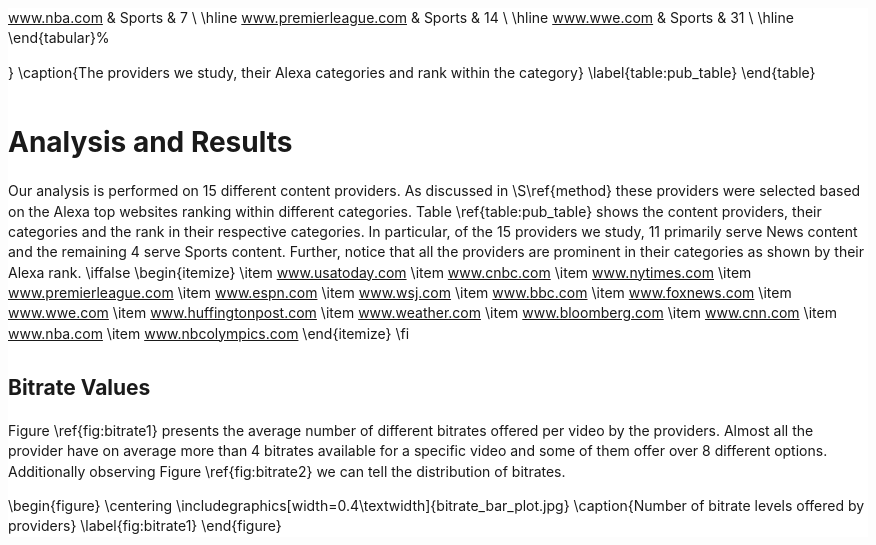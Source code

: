 www.nba.com                     & Sports            &           7            \\ \hline
www.premierleague.com    & Sports            &           14          \\ \hline
www.wwe.com                    & Sports            &           31          \\ \hline
\end{tabular}%
 
}
\caption{The providers we study, their Alexa categories and rank within the category}
\label{table:pub_table}
\end{table}



# Analysis and Results
Our analysis is performed on 15 different content providers. As discussed in \S\ref{method} these providers were selected based on the Alexa top websites ranking within different categories. Table \ref{table:pub_table} shows the content providers, their categories and the rank in their respective categories. In particular, of the 15 providers we study, 11 primarily serve News content and the remaining 4 serve Sports content. Further, notice that all the providers are prominent in their categories as shown by their Alexa rank.
\iffalse
\begin{itemize}
\item www.usatoday.com
\item www.cnbc.com
\item www.nytimes.com
\item www.premierleague.com
\item www.espn.com
\item www.wsj.com
\item www.bbc.com
\item www.foxnews.com
\item www.wwe.com
\item www.huffingtonpost.com
\item www.weather.com
\item www.bloomberg.com
\item www.cnn.com
\item www.nba.com
\item www.nbcolympics.com
\end{itemize}
\fi



## Bitrate Values
Figure \ref{fig:bitrate1} presents the average number of different bitrates offered per video by the providers. Almost all the provider have on average more than 4 bitrates available for a specific video and some of them offer over 8 different options. Additionally observing Figure \ref{fig:bitrate2} we can tell the distribution of bitrates.


\begin{figure}
\centering
\includegraphics[width=0.4\textwidth]{bitrate_bar_plot.jpg}
\caption{Number of bitrate levels offered by providers}
\label{fig:bitrate1}
\end{figure}
